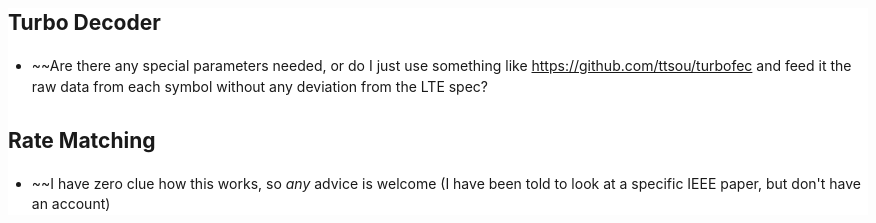 ## Turbo Decoder
- ~~Are there any special parameters needed, or do I just use something like https://github.com/ttsou/turbofec and feed it the raw data from each symbol without any deviation from the LTE spec?

## Rate Matching
- ~~I have zero clue how this works, so *any* advice is welcome (I have been told to look at a specific IEEE paper, but don't have an account)
